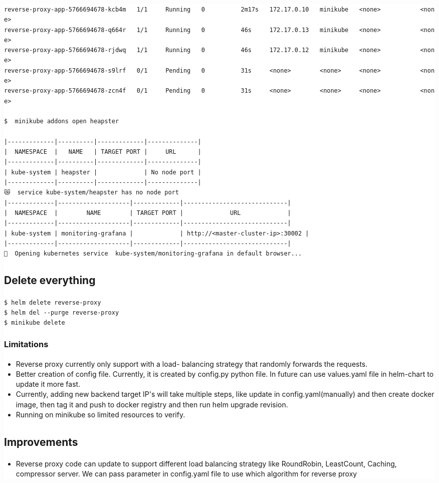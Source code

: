 ```
reverse-proxy-app-5766694678-kcb4m   1/1     Running   0          2m17s   172.17.0.10   minikube   <none>           <none>
reverse-proxy-app-5766694678-q664r   1/1     Running   0          46s     172.17.0.13   minikube   <none>           <none>
reverse-proxy-app-5766694678-rjdwq   1/1     Running   0          46s     172.17.0.12   minikube   <none>           <none>
reverse-proxy-app-5766694678-s9lrf   0/1     Pending   0          31s     <none>        <none>     <none>           <none>
reverse-proxy-app-5766694678-zcn4f   0/1     Pending   0          31s     <none>        <none>     <none>           <none>

$  minikube addons open heapster

|-------------|----------|-------------|--------------|
|  NAMESPACE  |   NAME   | TARGET PORT |     URL      |
|-------------|----------|-------------|--------------|
| kube-system | heapster |             | No node port |
|-------------|----------|-------------|--------------|
😿  service kube-system/heapster has no node port
|-------------|--------------------|-------------|-----------------------------|
|  NAMESPACE  |        NAME        | TARGET PORT |             URL             |
|-------------|--------------------|-------------|-----------------------------|
| kube-system | monitoring-grafana |             | http://<master-cluster-ip>:30002 |
|-------------|--------------------|-------------|-----------------------------|
🎉  Opening kubernetes service  kube-system/monitoring-grafana in default browser...
```

## Delete everything

```
$ helm delete reverse-proxy
$ helm del --purge reverse-proxy
$ minikube delete
```

### Limitations

- Reverse proxy currently only support with a load- balancing strategy that randomly forwards the requests.
- Better creation of config file. Currently, it is created by config.py python file. In future can use values.yaml file in helm-chart to update it more fast.
- Currently, adding new backend target IP's will take multiple steps, like update in config.yaml(manually) and then create docker image, then tag it and push to docker registry and then run helm upgrade revision.
- Running on minikube so limited resources to verify.


## Improvements

- Reverse proxy code can update to support different load balancing strategy like RoundRobin, LeastCount, Caching, compressor server. We can pass parameter in config.yaml file to use which algorithm for reverse proxy
